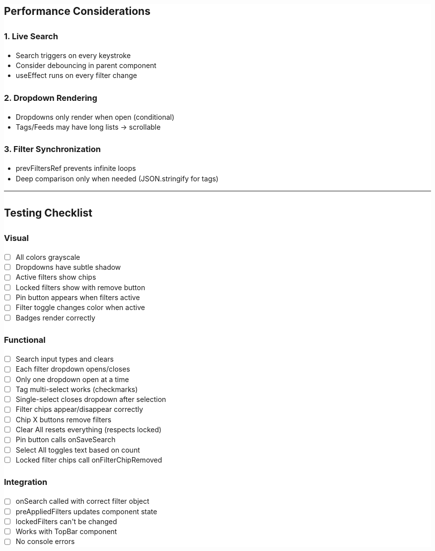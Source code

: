 
## Performance Considerations

### 1. Live Search
- Search triggers on every keystroke
- Consider debouncing in parent component
- useEffect runs on every filter change

### 2. Dropdown Rendering
- Dropdowns only render when open (conditional)
- Tags/Feeds may have long lists → scrollable

### 3. Filter Synchronization
- prevFiltersRef prevents infinite loops
- Deep comparison only when needed (JSON.stringify for tags)

---

## Testing Checklist

### Visual
- [ ] All colors grayscale
- [ ] Dropdowns have subtle shadow
- [ ] Active filters show chips
- [ ] Locked filters show with remove button
- [ ] Pin button appears when filters active
- [ ] Filter toggle changes color when active
- [ ] Badges render correctly

### Functional
- [ ] Search input types and clears
- [ ] Each filter dropdown opens/closes
- [ ] Only one dropdown open at a time
- [ ] Tag multi-select works (checkmarks)
- [ ] Single-select closes dropdown after selection
- [ ] Filter chips appear/disappear correctly
- [ ] Chip X buttons remove filters
- [ ] Clear All resets everything (respects locked)
- [ ] Pin button calls onSaveSearch
- [ ] Select All toggles text based on count
- [ ] Locked filter chips call onFilterChipRemoved

### Integration
- [ ] onSearch called with correct filter object
- [ ] preAppliedFilters updates component state
- [ ] lockedFilters can't be changed
- [ ] Works with TopBar component
- [ ] No console errors
